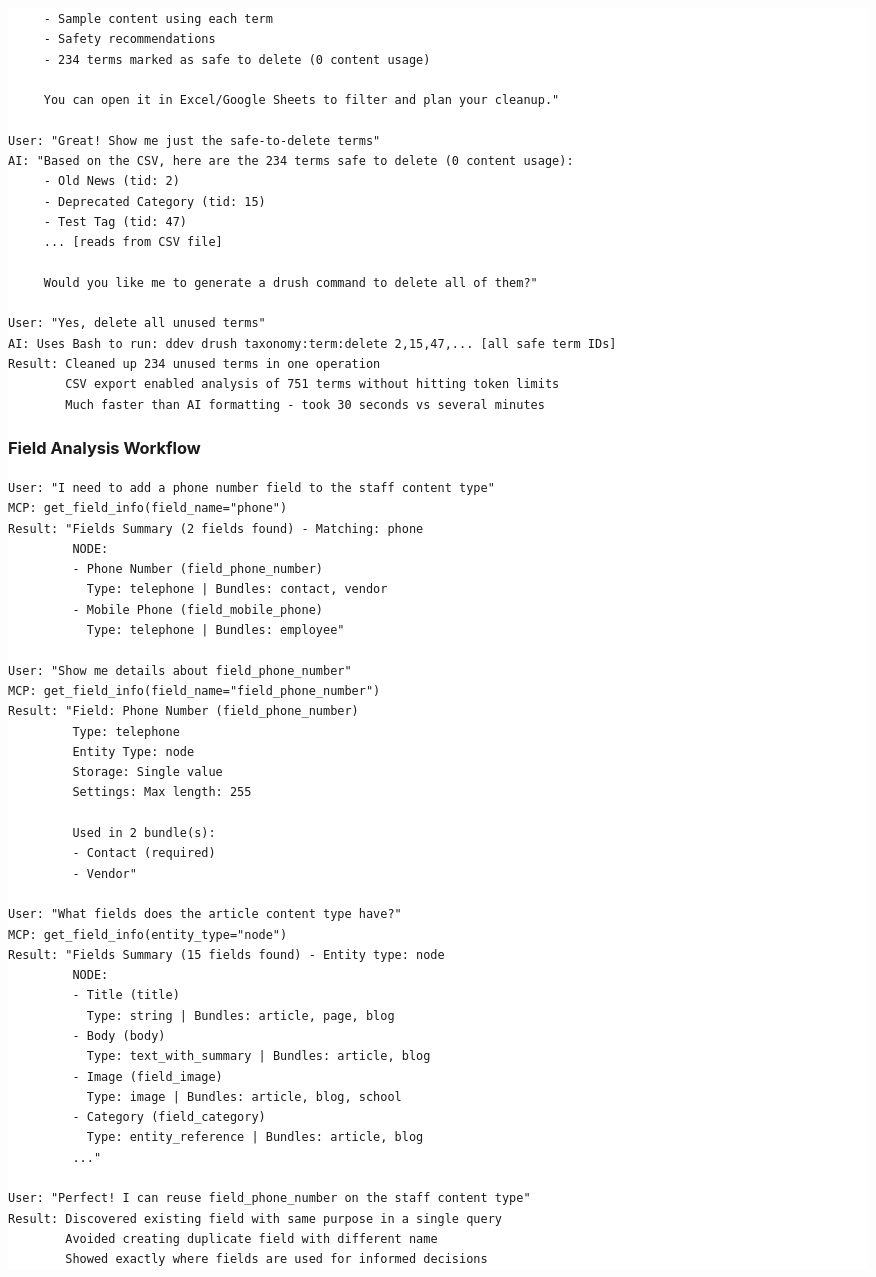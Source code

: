 ```
     - Sample content using each term
     - Safety recommendations
     - 234 terms marked as safe to delete (0 content usage)

     You can open it in Excel/Google Sheets to filter and plan your cleanup."

User: "Great! Show me just the safe-to-delete terms"
AI: "Based on the CSV, here are the 234 terms safe to delete (0 content usage):
     - Old News (tid: 2)
     - Deprecated Category (tid: 15)
     - Test Tag (tid: 47)
     ... [reads from CSV file]

     Would you like me to generate a drush command to delete all of them?"

User: "Yes, delete all unused terms"
AI: Uses Bash to run: ddev drush taxonomy:term:delete 2,15,47,... [all safe term IDs]
Result: Cleaned up 234 unused terms in one operation
        CSV export enabled analysis of 751 terms without hitting token limits
        Much faster than AI formatting - took 30 seconds vs several minutes
```

### Field Analysis Workflow
```
User: "I need to add a phone number field to the staff content type"
MCP: get_field_info(field_name="phone")
Result: "Fields Summary (2 fields found) - Matching: phone
         NODE:
         - Phone Number (field_phone_number)
           Type: telephone | Bundles: contact, vendor
         - Mobile Phone (field_mobile_phone)
           Type: telephone | Bundles: employee"

User: "Show me details about field_phone_number"
MCP: get_field_info(field_name="field_phone_number")
Result: "Field: Phone Number (field_phone_number)
         Type: telephone
         Entity Type: node
         Storage: Single value
         Settings: Max length: 255

         Used in 2 bundle(s):
         - Contact (required)
         - Vendor"

User: "What fields does the article content type have?"
MCP: get_field_info(entity_type="node")
Result: "Fields Summary (15 fields found) - Entity type: node
         NODE:
         - Title (title)
           Type: string | Bundles: article, page, blog
         - Body (body)
           Type: text_with_summary | Bundles: article, blog
         - Image (field_image)
           Type: image | Bundles: article, blog, school
         - Category (field_category)
           Type: entity_reference | Bundles: article, blog
         ..."

User: "Perfect! I can reuse field_phone_number on the staff content type"
Result: Discovered existing field with same purpose in a single query
        Avoided creating duplicate field with different name
        Showed exactly where fields are used for informed decisions
```